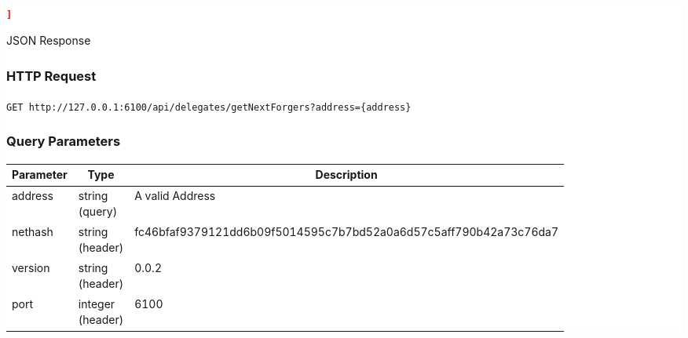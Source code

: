```json
]
```

JSON Response

### HTTP Request

`GET http://127.0.0.1:6100/api/delegates/getNextForgers?address={address}`

### Query Parameters

Parameter | Type | Description
--------- | ------- | -----------
address   | string<br>(query) | A valid Address
nethash | string<br>(header) | fc46bfaf9379121dd6b09f5014595c7b7bd52a0a6d57c5aff790b42a73c76da7
version | string<br>(header) | 0.0.2
port | integer<br>(header) | 6100

